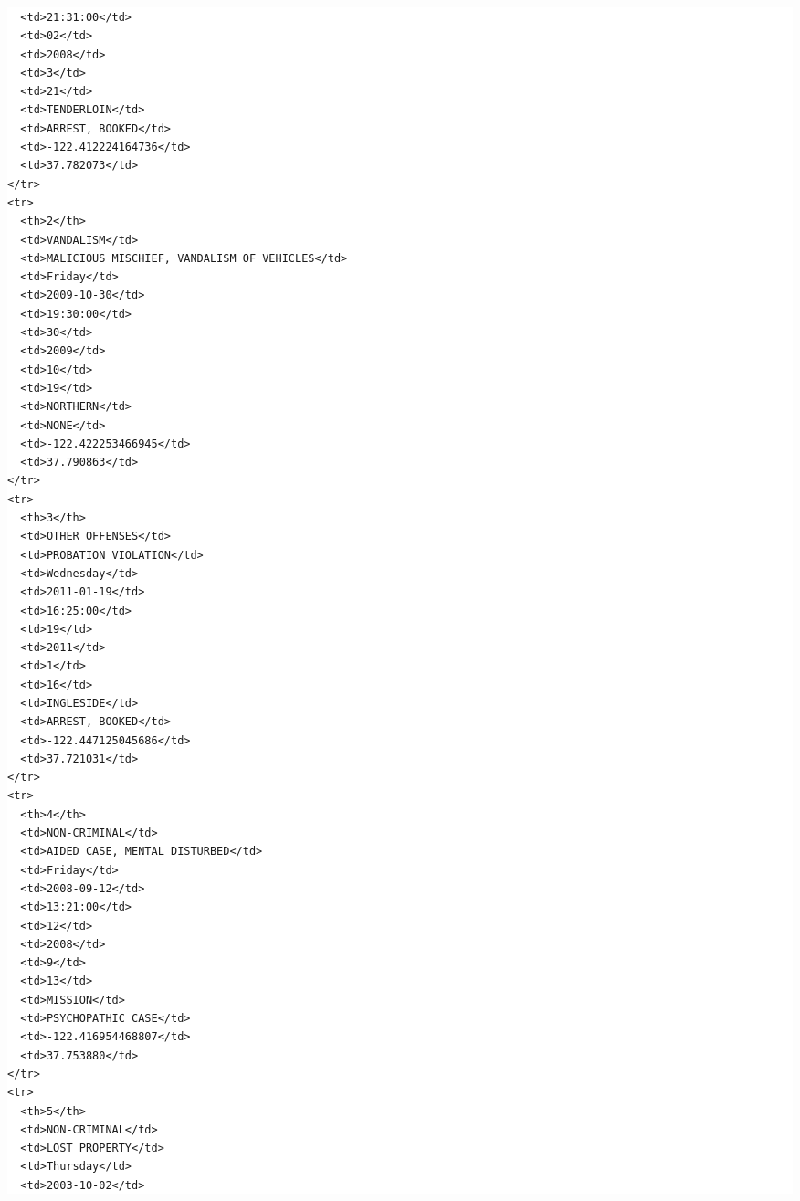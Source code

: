       <td>21:31:00</td>
      <td>02</td>
      <td>2008</td>
      <td>3</td>
      <td>21</td>
      <td>TENDERLOIN</td>
      <td>ARREST, BOOKED</td>
      <td>-122.412224164736</td>
      <td>37.782073</td>
    </tr>
    <tr>
      <th>2</th>
      <td>VANDALISM</td>
      <td>MALICIOUS MISCHIEF, VANDALISM OF VEHICLES</td>
      <td>Friday</td>
      <td>2009-10-30</td>
      <td>19:30:00</td>
      <td>30</td>
      <td>2009</td>
      <td>10</td>
      <td>19</td>
      <td>NORTHERN</td>
      <td>NONE</td>
      <td>-122.422253466945</td>
      <td>37.790863</td>
    </tr>
    <tr>
      <th>3</th>
      <td>OTHER OFFENSES</td>
      <td>PROBATION VIOLATION</td>
      <td>Wednesday</td>
      <td>2011-01-19</td>
      <td>16:25:00</td>
      <td>19</td>
      <td>2011</td>
      <td>1</td>
      <td>16</td>
      <td>INGLESIDE</td>
      <td>ARREST, BOOKED</td>
      <td>-122.447125045686</td>
      <td>37.721031</td>
    </tr>
    <tr>
      <th>4</th>
      <td>NON-CRIMINAL</td>
      <td>AIDED CASE, MENTAL DISTURBED</td>
      <td>Friday</td>
      <td>2008-09-12</td>
      <td>13:21:00</td>
      <td>12</td>
      <td>2008</td>
      <td>9</td>
      <td>13</td>
      <td>MISSION</td>
      <td>PSYCHOPATHIC CASE</td>
      <td>-122.416954468807</td>
      <td>37.753880</td>
    </tr>
    <tr>
      <th>5</th>
      <td>NON-CRIMINAL</td>
      <td>LOST PROPERTY</td>
      <td>Thursday</td>
      <td>2003-10-02</td>